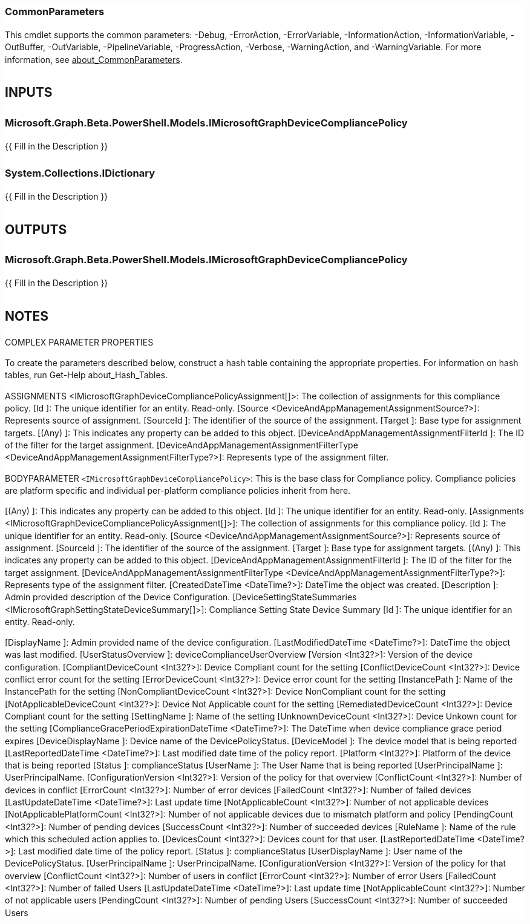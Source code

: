 ### CommonParameters

This cmdlet supports the common parameters: -Debug, -ErrorAction, -ErrorVariable,
-InformationAction, -InformationVariable, -OutBuffer, -OutVariable, -PipelineVariable,
-ProgressAction, -Verbose, -WarningAction, and -WarningVariable. For more information, see
[about_CommonParameters](https://go.microsoft.com/fwlink/?LinkID=113216).

## INPUTS

### Microsoft.Graph.Beta.PowerShell.Models.IMicrosoftGraphDeviceCompliancePolicy

{{ Fill in the Description }}

### System.Collections.IDictionary

{{ Fill in the Description }}

## OUTPUTS

### Microsoft.Graph.Beta.PowerShell.Models.IMicrosoftGraphDeviceCompliancePolicy

{{ Fill in the Description }}

## NOTES

COMPLEX PARAMETER PROPERTIES

To create the parameters described below, construct a hash table containing the appropriate properties.
For information on hash tables, run Get-Help about_Hash_Tables.

ASSIGNMENTS <IMicrosoftGraphDeviceCompliancePolicyAssignment[]>: The collection of assignments for this compliance policy.
  [Id <String>]: The unique identifier for an entity.
Read-only.
  [Source <DeviceAndAppManagementAssignmentSource?>]: Represents source of assignment.
  [SourceId <String>]: The identifier of the source of the assignment.
  [Target <IMicrosoftGraphDeviceAndAppManagementAssignmentTarget>]: Base type for assignment targets.
    [(Any) <Object>]: This indicates any property can be added to this object.
    [DeviceAndAppManagementAssignmentFilterId <String>]: The ID of the filter for the target assignment.
    [DeviceAndAppManagementAssignmentFilterType <DeviceAndAppManagementAssignmentFilterType?>]: Represents type of the assignment filter.

BODYPARAMETER `<IMicrosoftGraphDeviceCompliancePolicy>`: This is the base class for Compliance policy.
Compliance policies are platform specific and individual per-platform compliance policies inherit from here.

  [(Any) <Object>]: This indicates any property can be added to this object.
  [Id <String>]: The unique identifier for an entity.
Read-only.
  [Assignments <IMicrosoftGraphDeviceCompliancePolicyAssignment[]>]: The collection of assignments for this compliance policy.
    [Id <String>]: The unique identifier for an entity.
Read-only.
    [Source <DeviceAndAppManagementAssignmentSource?>]: Represents source of assignment.
    [SourceId <String>]: The identifier of the source of the assignment.
    [Target <IMicrosoftGraphDeviceAndAppManagementAssignmentTarget>]: Base type for assignment targets.
      [(Any) <Object>]: This indicates any property can be added to this object.
      [DeviceAndAppManagementAssignmentFilterId <String>]: The ID of the filter for the target assignment.
      [DeviceAndAppManagementAssignmentFilterType <DeviceAndAppManagementAssignmentFilterType?>]: Represents type of the assignment filter.
  [CreatedDateTime <DateTime?>]: DateTime the object was created.
  [Description <String>]: Admin provided description of the Device Configuration.
  [DeviceSettingStateSummaries <IMicrosoftGraphSettingStateDeviceSummary[]>]: Compliance Setting State Device Summary
    [Id <String>]: The unique identifier for an entity.
Read-only.

  [DeviceStatusOverview <IMicrosoftGraphDeviceComplianceDeviceOverview>]: deviceComplianceDeviceOverview
  [DisplayName <String>]: Admin provided name of the device configuration.
  [LastModifiedDateTime <DateTime?>]: DateTime the object was last modified.
  [UserStatusOverview <IMicrosoftGraphDeviceComplianceUserOverview>]: deviceComplianceUserOverview
  [Version <Int32?>]: Version of the device configuration.
  [CompliantDeviceCount <Int32?>]: Device Compliant count for the setting
  [ConflictDeviceCount <Int32?>]: Device conflict error count for the setting
  [ErrorDeviceCount <Int32?>]: Device error count for the setting
  [InstancePath <String>]: Name of the InstancePath for the setting
  [NonCompliantDeviceCount <Int32?>]: Device NonCompliant count for the setting
  [NotApplicableDeviceCount <Int32?>]: Device Not Applicable count for the setting
  [RemediatedDeviceCount <Int32?>]: Device Compliant count for the setting
  [SettingName <String>]: Name of the setting
  [UnknownDeviceCount <Int32?>]: Device Unkown count for the setting
  [ComplianceGracePeriodExpirationDateTime <DateTime?>]: The DateTime when device compliance grace period expires
  [DeviceDisplayName <String>]: Device name of the DevicePolicyStatus.
  [DeviceModel <String>]: The device model that is being reported
  [LastReportedDateTime <DateTime?>]: Last modified date time of the policy report.
  [Platform <Int32?>]: Platform of the device that is being reported
  [Status <String>]: complianceStatus
  [UserName <String>]: The User Name that is being reported
  [UserPrincipalName <String>]: UserPrincipalName.
  [ConfigurationVersion <Int32?>]: Version of the policy for that overview
  [ConflictCount <Int32?>]: Number of devices in conflict
  [ErrorCount <Int32?>]: Number of error devices
  [FailedCount <Int32?>]: Number of failed devices
  [LastUpdateDateTime <DateTime?>]: Last update time
  [NotApplicableCount <Int32?>]: Number of not applicable devices
  [NotApplicablePlatformCount <Int32?>]: Number of not applicable devices due to mismatch platform and policy
  [PendingCount <Int32?>]: Number of pending devices
  [SuccessCount <Int32?>]: Number of succeeded devices
  [RuleName <String>]: Name of the rule which this scheduled action applies to.
  [DevicesCount <Int32?>]: Devices count for that user.
  [LastReportedDateTime <DateTime?>]: Last modified date time of the policy report.
  [Status <String>]: complianceStatus
  [UserDisplayName <String>]: User name of the DevicePolicyStatus.
  [UserPrincipalName <String>]: UserPrincipalName.
  [ConfigurationVersion <Int32?>]: Version of the policy for that overview
  [ConflictCount <Int32?>]: Number of users in conflict
  [ErrorCount <Int32?>]: Number of error Users
  [FailedCount <Int32?>]: Number of failed Users
  [LastUpdateDateTime <DateTime?>]: Last update time
  [NotApplicableCount <Int32?>]: Number of not applicable users
  [PendingCount <Int32?>]: Number of pending Users
  [SuccessCount <Int32?>]: Number of succeeded Users